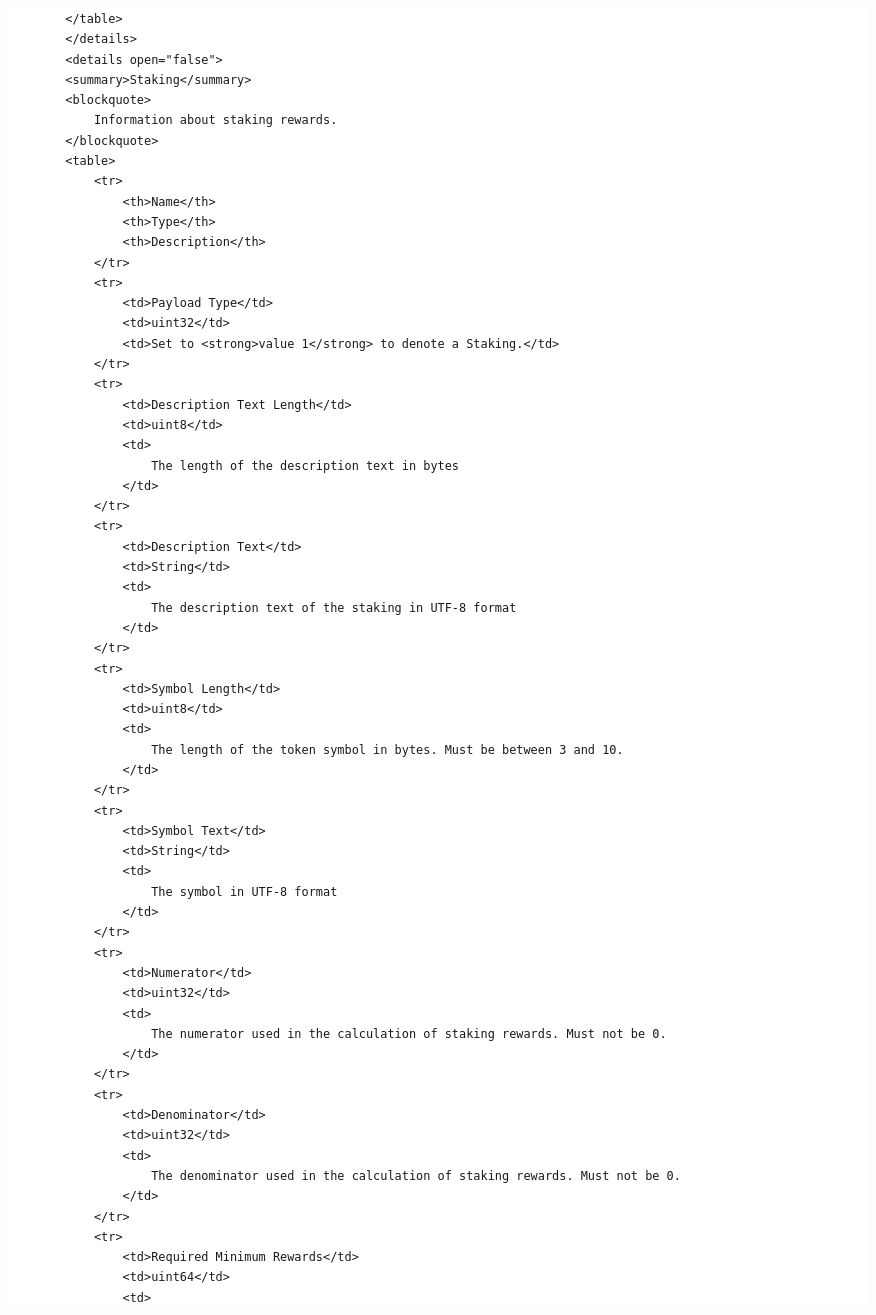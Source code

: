             </table>
            </details>
            <details open="false">
            <summary>Staking</summary>
            <blockquote>
                Information about staking rewards.
            </blockquote>
            <table>
                <tr>
                    <th>Name</th>
                    <th>Type</th>
                    <th>Description</th>
                </tr>
                <tr>
                    <td>Payload Type</td>
                    <td>uint32</td>
                    <td>Set to <strong>value 1</strong> to denote a Staking.</td>
                </tr>
                <tr>
                    <td>Description Text Length</td>
                    <td>uint8</td>
                    <td>
                        The length of the description text in bytes
                    </td>
                </tr>
                <tr>
                    <td>Description Text</td>
                    <td>String</td>
                    <td>
                        The description text of the staking in UTF-8 format
                    </td>
                </tr>
                <tr>
                    <td>Symbol Length</td>
                    <td>uint8</td>
                    <td>
                        The length of the token symbol in bytes. Must be between 3 and 10.
                    </td>
                </tr>
                <tr>
                    <td>Symbol Text</td>
                    <td>String</td>
                    <td>
                        The symbol in UTF-8 format
                    </td>
                </tr>
                <tr>
                    <td>Numerator</td>
                    <td>uint32</td>
                    <td>
                        The numerator used in the calculation of staking rewards. Must not be 0.
                    </td>
                </tr>
                <tr>
                    <td>Denominator</td>
                    <td>uint32</td>
                    <td>
                        The denominator used in the calculation of staking rewards. Must not be 0.
                    </td>
                </tr>
                <tr>
                    <td>Required Minimum Rewards</td>
                    <td>uint64</td>
                    <td>